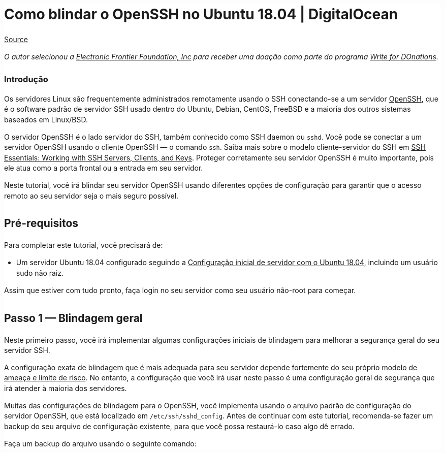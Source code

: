 

# Como blindar o OpenSSH no Ubuntu 18.04 | DigitalOcean

[Source](https://www.digitalocean.com/community/tutorials/how-to-harden-openssh-on-ubuntu-18-04-pt "Permalink to Como blindar o OpenSSH no Ubuntu 18.04 | DigitalOcean")

*O autor selecionou a [Electronic Frontier Foundation, Inc](https://www.brightfunds.org/organizations/electronic-frontier-foundation-inc) para receber uma doação como parte do programa [Write for DOnations](https://do.co/w4do-cta).*

### Introdução

Os servidores Linux são frequentemente administrados remotamente usando o SSH conectando-se a um servidor [OpenSSH](https://www.openssh.com/), que é o software padrão de servidor SSH usado dentro do Ubuntu, Debian, CentOS, FreeBSD e a maioria dos outros sistemas baseados em Linux/BSD.

O servidor OpenSSH é o lado servidor do SSH, também conhecido como SSH daemon ou `sshd`. Você pode se conectar a um servidor OpenSSH usando o cliente OpenSSH — o comando `ssh`. Saiba mais sobre o modelo cliente-servidor do SSH em [SSH Essentials: Working with SSH Servers, Clients, and Keys](https://www.digitalocean.com/community/tutorials/ssh-essentials-working-with-ssh-servers-clients-and-keys). Proteger corretamente seu servidor OpenSSH é muito importante, pois ele atua como a porta frontal ou a entrada em seu servidor.

Neste tutorial, você irá blindar seu servidor OpenSSH usando diferentes opções de configuração para garantir que o acesso remoto ao seu servidor seja o mais seguro possível.

## Pré-requisitos

Para completar este tutorial, você precisará de:

* Um servidor Ubuntu 18.04 configurado seguindo a [Configuração inicial de servidor com o Ubuntu 18.04](https://www.digitalocean.com/community/tutorials/initial-server-setup-with-ubuntu-18-04), incluindo um usuário sudo não raiz.

Assim que estiver com tudo pronto, faça login no seu servidor como seu usuário não-root para começar.

## Passo 1 — Blindagem geral

Neste primeiro passo, você irá implementar algumas configurações iniciais de blindagem para melhorar a segurança geral do seu servidor SSH.

A configuração exata de blindagem que é mais adequada para seu servidor depende fortemente do seu próprio [modelo de ameaça e limite de risco](https://owasp.org/www-community/Application_Threat_Modeling). No entanto, a configuração que você irá usar neste passo é uma configuração geral de segurança que irá atender à maioria dos servidores.

Muitas das configurações de blindagem para o OpenSSH, você implementa usando o arquivo padrão de configuração do servidor OpenSSH, que está localizado em `/etc/ssh/sshd_config`. Antes de continuar com este tutorial, recomenda-se fazer um backup do seu arquivo de configuração existente, para que você possa restaurá-lo caso algo dê errado.

Faça um backup do arquivo usando o seguinte comando:
